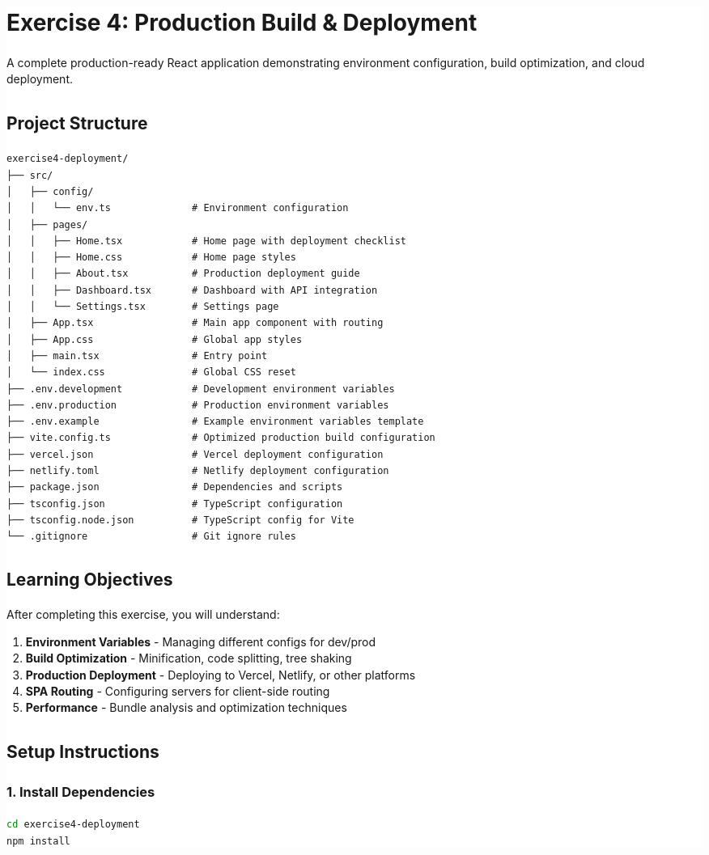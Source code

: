 # Exercise 4: Production Build & Deployment

A complete production-ready React application demonstrating environment configuration, build optimization, and cloud deployment.

##  Project Structure

```
exercise4-deployment/
├── src/
│   ├── config/
│   │   └── env.ts              # Environment configuration
│   ├── pages/
│   │   ├── Home.tsx            # Home page with deployment checklist
│   │   ├── Home.css            # Home page styles
│   │   ├── About.tsx           # Production deployment guide
│   │   ├── Dashboard.tsx       # Dashboard with API integration
│   │   └── Settings.tsx        # Settings page
│   ├── App.tsx                 # Main app component with routing
│   ├── App.css                 # Global app styles
│   ├── main.tsx                # Entry point
│   └── index.css               # Global CSS reset
├── .env.development            # Development environment variables
├── .env.production             # Production environment variables
├── .env.example                # Example environment variables template
├── vite.config.ts              # Optimized production build configuration
├── vercel.json                 # Vercel deployment configuration
├── netlify.toml                # Netlify deployment configuration
├── package.json                # Dependencies and scripts
├── tsconfig.json               # TypeScript configuration
├── tsconfig.node.json          # TypeScript config for Vite
└── .gitignore                  # Git ignore rules
```

##  Learning Objectives

After completing this exercise, you will understand:

1. **Environment Variables** - Managing different configs for dev/prod
2. **Build Optimization** - Minification, code splitting, tree shaking
3. **Production Deployment** - Deploying to Vercel, Netlify, or other platforms
4. **SPA Routing** - Configuring servers for client-side routing
5. **Performance** - Bundle analysis and optimization techniques

##  Setup Instructions

### 1. Install Dependencies

```bash
cd exercise4-deployment
npm install
```
